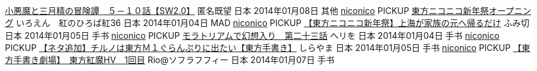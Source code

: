 </td></tr>
<tr>
<td><a href="./匿名既望（视频）.md" title="匿名既望（视频）">小悪魔と三月精の冒険譚　５－１０話【SW2.0】</a></td>
<td>匿名既望</td>
<td>日本</td>
<td>2014年01月08日</td>
<td>其他</td>
<td><a rel="nofollow" class="external text" href="http://www.nicovideo.jp/watch/sm22628423">niconico</a></td>
<td>PICKUP
</td></tr>
<tr>
<td><a href="/index.php?title=%E3%81%84%E3%82%8D%E3%81%88%E3%82%93_%E7%B4%85%E3%81%AE%E3%81%B2%E3%82%8D%E3%81%B0%E7%B4%8536&amp;action=edit&amp;redlink=1" class="new" title="いろえん 紅のひろば紅36（页面不存在）" unred="">東方ニコニコ新年祭オープニング</a></td>
<td>いろえん　紅のひろば紅36</td>
<td>日本</td>
<td>2014年01月04日</td>
<td>MAD</td>
<td><a rel="nofollow" class="external text" href="http://www.nicovideo.jp/watch/sm22596678">niconico</a></td>
<td>PICKUP
</td></tr>
<tr>
<td><a href="/index.php?title=%E3%81%B5%E3%81%BF%E5%88%87%EF%BC%88%E8%A7%86%E9%A2%91%EF%BC%89&amp;action=edit&amp;redlink=1" class="new" title="ふみ切（视频）（页面不存在）">【東方ニコニコ新年祭】上海が家族の元へ帰るだけ</a></td>
<td>ふみ切</td>
<td>日本</td>
<td>2014年01月05日</td>
<td>手书</td>
<td><a rel="nofollow" class="external text" href="http://www.nicovideo.jp/watch/nm22608395">niconico</a></td>
<td>PICKUP
</td></tr>
<tr>
<td><a href="/index.php?title=%E3%83%98%E3%83%AA%E3%82%92&amp;action=edit&amp;redlink=1" class="new" title="ヘリを（页面不存在）" unred="">モラトリアムで幻想入り　第二十三話</a></td>
<td>ヘリを</td>
<td>日本</td>
<td>2014年01月04日</td>
<td>手书</td>
<td><a rel="nofollow" class="external text" href="http://www.nicovideo.jp/watch/sm22595899">niconico</a></td>
<td>PICKUP
</td></tr>
<tr>
<td><a href="/index.php?title=%E3%81%97%E3%82%89%E3%82%84%E3%81%BE&amp;action=edit&amp;redlink=1" class="new" title="しらやま（页面不存在）" unred="">【ネタ追加】チルノは東方Ｍ１ぐらんぷりに出たい【東方手書き】</a></td>
<td>しらやま</td>
<td>日本</td>
<td>2014年01月05日</td>
<td>手书</td>
<td><a rel="nofollow" class="external text" href="http://www.nicovideo.jp/watch/sm22607363">niconico</a></td>
<td>PICKUP
</td></tr>
<tr>
<td><a href="/index.php?title=Rio@%E3%82%BD%E3%83%95%E3%83%A9%E3%83%95%E3%83%95%E3%82%A3%E3%83%BC&amp;action=edit&amp;redlink=1" class="new" title="Rio@ソフラフフィー（页面不存在）" unred="">【東方手書き劇場】　東方紅魔HV　1回目</a></td>
<td>Rio@ソフラフフィー</td>
<td>日本</td>
<td>2014年01月07日</td>
<td>手书</td>